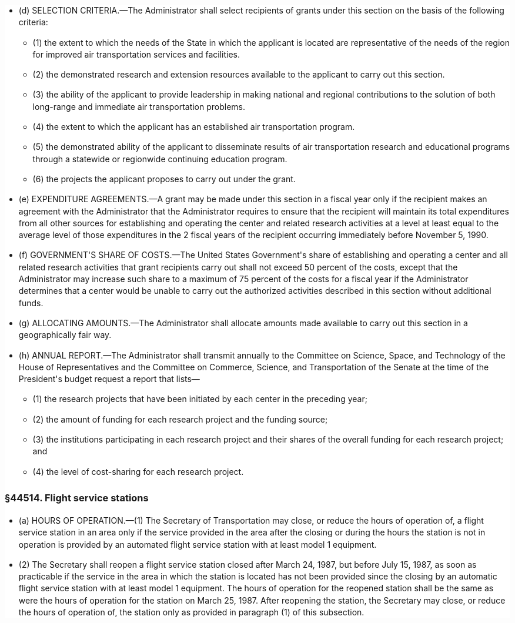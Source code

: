 * (d) SELECTION CRITERIA.—The Administrator shall select recipients of grants under this section on the basis of the following criteria:

  * (1) the extent to which the needs of the State in which the applicant is located are representative of the needs of the region for improved air transportation services and facilities.

  * (2) the demonstrated research and extension resources available to the applicant to carry out this section.

  * (3) the ability of the applicant to provide leadership in making national and regional contributions to the solution of both long-range and immediate air transportation problems.

  * (4) the extent to which the applicant has an established air transportation program.

  * (5) the demonstrated ability of the applicant to disseminate results of air transportation research and educational programs through a statewide or regionwide continuing education program.

  * (6) the projects the applicant proposes to carry out under the grant.


* (e) EXPENDITURE AGREEMENTS.—A grant may be made under this section in a fiscal year only if the recipient makes an agreement with the Administrator that the Administrator requires to ensure that the recipient will maintain its total expenditures from all other sources for establishing and operating the center and related research activities at a level at least equal to the average level of those expenditures in the 2 fiscal years of the recipient occurring immediately before November 5, 1990.

* (f) GOVERNMENT'S SHARE OF COSTS.—The United States Government's share of establishing and operating a center and all related research activities that grant recipients carry out shall not exceed 50 percent of the costs, except that the Administrator may increase such share to a maximum of 75 percent of the costs for a fiscal year if the Administrator determines that a center would be unable to carry out the authorized activities described in this section without additional funds.

* (g) ALLOCATING AMOUNTS.—The Administrator shall allocate amounts made available to carry out this section in a geographically fair way.

* (h) ANNUAL REPORT.—The Administrator shall transmit annually to the Committee on Science, Space, and Technology of the House of Representatives and the Committee on Commerce, Science, and Transportation of the Senate at the time of the President's budget request a report that lists—

  * (1) the research projects that have been initiated by each center in the preceding year;

  * (2) the amount of funding for each research project and the funding source;

  * (3) the institutions participating in each research project and their shares of the overall funding for each research project; and

  * (4) the level of cost-sharing for each research project.

### §44514. Flight service stations
* (a) HOURS OF OPERATION.—(1) The Secretary of Transportation may close, or reduce the hours of operation of, a flight service station in an area only if the service provided in the area after the closing or during the hours the station is not in operation is provided by an automated flight service station with at least model 1 equipment.

* (2) The Secretary shall reopen a flight service station closed after March 24, 1987, but before July 15, 1987, as soon as practicable if the service in the area in which the station is located has not been provided since the closing by an automatic flight service station with at least model 1 equipment. The hours of operation for the reopened station shall be the same as were the hours of operation for the station on March 25, 1987. After reopening the station, the Secretary may close, or reduce the hours of operation of, the station only as provided in paragraph (1) of this subsection.
